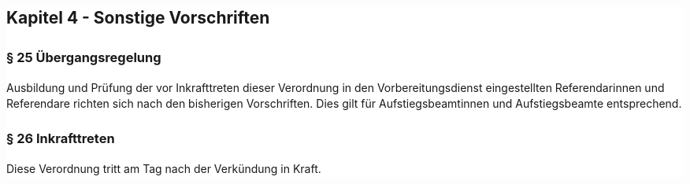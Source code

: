 ## Kapitel 4 - Sonstige Vorschriften



### § 25 Übergangsregelung

Ausbildung und Prüfung der vor Inkrafttreten dieser Verordnung in den Vorbereitungsdienst eingestellten Referendarinnen und Referendare richten sich nach den bisherigen Vorschriften. Dies gilt für Aufstiegsbeamtinnen und Aufstiegsbeamte entsprechend.


### § 26 Inkrafttreten

Diese Verordnung tritt am Tag nach der Verkündung in Kraft.

